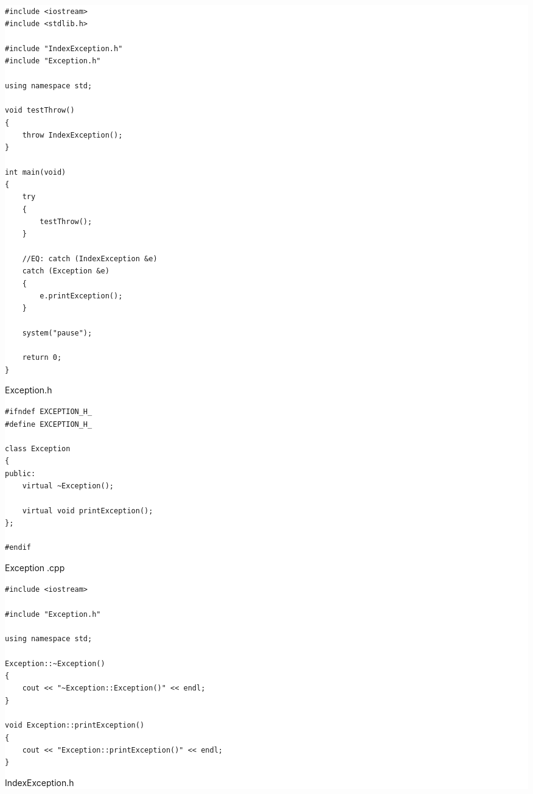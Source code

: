     #include <iostream>
    #include <stdlib.h>

    #include "IndexException.h"
    #include "Exception.h"

    using namespace std;

    void testThrow()
    {
    	throw IndexException();
    }

    int main(void)
    {
    	try
    	{
    		testThrow();
    	}

    	//EQ: catch (IndexException &e)
    	catch (Exception &e)
    	{
    		e.printException();
    	}

    	system("pause");

    	return 0;
    }
Exception.h

    #ifndef EXCEPTION_H_
    #define EXCEPTION_H_

    class Exception
    {
    public:
    	virtual ~Exception();

    	virtual void printException();
    };

    #endif
Exception .cpp

    #include <iostream>

    #include "Exception.h"

    using namespace std;

    Exception::~Exception()
    {
    	cout << "~Exception::Exception()" << endl;
    }

    void Exception::printException()
    {
    	cout << "Exception::printException()" << endl;
    }
IndexException.h
